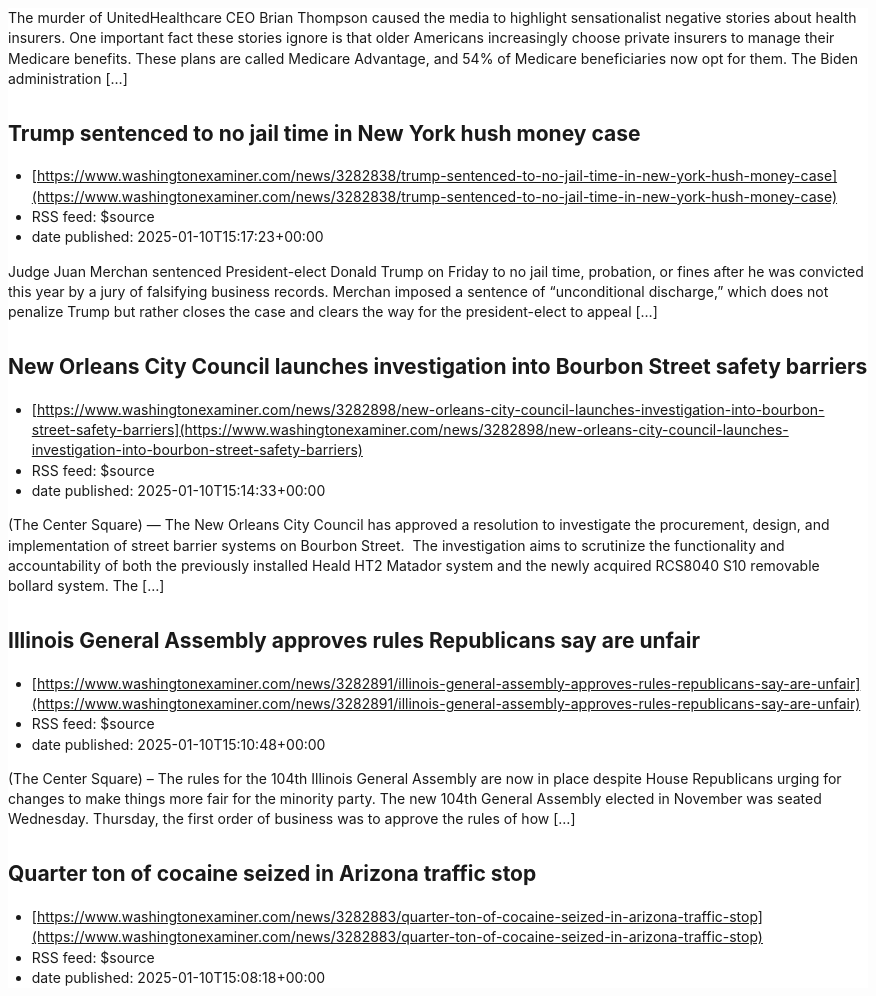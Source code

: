 The murder of UnitedHealthcare CEO Brian Thompson caused the media to highlight sensationalist negative stories about health insurers. One important fact these stories ignore is that older Americans increasingly choose private insurers to manage their Medicare benefits. These plans are called Medicare Advantage, and 54% of Medicare beneficiaries now opt for them. The Biden administration [&#8230;]

## Trump sentenced to no jail time in New York hush money case
 - [https://www.washingtonexaminer.com/news/3282838/trump-sentenced-to-no-jail-time-in-new-york-hush-money-case](https://www.washingtonexaminer.com/news/3282838/trump-sentenced-to-no-jail-time-in-new-york-hush-money-case)
 - RSS feed: $source
 - date published: 2025-01-10T15:17:23+00:00

Judge Juan Merchan sentenced President-elect Donald Trump on Friday to no jail time, probation, or fines after he was convicted this year by a jury of falsifying business records. Merchan imposed a sentence of &#8220;unconditional discharge,&#8221; which does not penalize Trump but rather closes the case and clears the way for the president-elect to appeal [&#8230;]

## New Orleans City Council launches investigation into Bourbon Street safety barriers
 - [https://www.washingtonexaminer.com/news/3282898/new-orleans-city-council-launches-investigation-into-bourbon-street-safety-barriers](https://www.washingtonexaminer.com/news/3282898/new-orleans-city-council-launches-investigation-into-bourbon-street-safety-barriers)
 - RSS feed: $source
 - date published: 2025-01-10T15:14:33+00:00

(The Center Square) — The New Orleans City Council has approved a resolution to investigate the procurement, design, and implementation of street barrier systems on Bourbon Street.&#160; The investigation aims to scrutinize the functionality and accountability of both the previously installed Heald HT2 Matador system and the newly acquired RCS8040 S10 removable bollard system. The [&#8230;]

## Illinois General Assembly approves rules Republicans say are unfair
 - [https://www.washingtonexaminer.com/news/3282891/illinois-general-assembly-approves-rules-republicans-say-are-unfair](https://www.washingtonexaminer.com/news/3282891/illinois-general-assembly-approves-rules-republicans-say-are-unfair)
 - RSS feed: $source
 - date published: 2025-01-10T15:10:48+00:00

(The Center Square) – The rules for the 104th Illinois General Assembly are now in place despite House Republicans urging for changes to make things more fair for the minority party. The new 104th General Assembly elected in November was seated Wednesday. Thursday, the first order of business was to approve the rules of how [&#8230;]

## Quarter ton of cocaine seized in Arizona traffic stop
 - [https://www.washingtonexaminer.com/news/3282883/quarter-ton-of-cocaine-seized-in-arizona-traffic-stop](https://www.washingtonexaminer.com/news/3282883/quarter-ton-of-cocaine-seized-in-arizona-traffic-stop)
 - RSS feed: $source
 - date published: 2025-01-10T15:08:18+00:00

